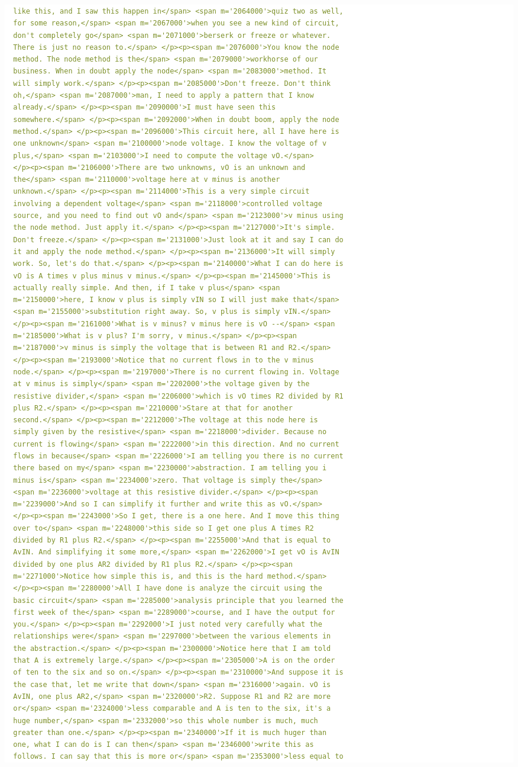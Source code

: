 ```yaml
  like this, and I saw this happen in</span> <span m='2064000'>quiz two as well,
  for some reason,</span> <span m='2067000'>when you see a new kind of circuit,
  don't completely go</span> <span m='2071000'>berserk or freeze or whatever.
  There is just no reason to.</span> </p><p><span m='2076000'>You know the node
  method. The node method is the</span> <span m='2079000'>workhorse of our
  business. When in doubt apply the node</span> <span m='2083000'>method. It
  will simply work.</span> </p><p><span m='2085000'>Don't freeze. Don't think
  oh,</span> <span m='2087000'>man, I need to apply a pattern that I know
  already.</span> </p><p><span m='2090000'>I must have seen this
  somewhere.</span> </p><p><span m='2092000'>When in doubt boom, apply the node
  method.</span> </p><p><span m='2096000'>This circuit here, all I have here is
  one unknown</span> <span m='2100000'>node voltage. I know the voltage of v
  plus,</span> <span m='2103000'>I need to compute the voltage vO.</span>
  </p><p><span m='2106000'>There are two unknowns, vO is an unknown and
  the</span> <span m='2110000'>voltage here at v minus is another
  unknown.</span> </p><p><span m='2114000'>This is a very simple circuit
  involving a dependent voltage</span> <span m='2118000'>controlled voltage
  source, and you need to find out vO and</span> <span m='2123000'>v minus using
  the node method. Just apply it.</span> </p><p><span m='2127000'>It's simple.
  Don't freeze.</span> </p><p><span m='2131000'>Just look at it and say I can do
  it and apply the node method.</span> </p><p><span m='2136000'>It will simply
  work. So, let's do that.</span> </p><p><span m='2140000'>What I can do here is
  vO is A times v plus minus v minus.</span> </p><p><span m='2145000'>This is
  actually really simple. And then, if I take v plus</span> <span
  m='2150000'>here, I know v plus is simply vIN so I will just make that</span>
  <span m='2155000'>substitution right away. So, v plus is simply vIN.</span>
  </p><p><span m='2161000'>What is v minus? v minus here is vO --</span> <span
  m='2185000'>What is v plus? I'm sorry, v minus.</span> </p><p><span
  m='2187000'>v minus is simply the voltage that is between R1 and R2.</span>
  </p><p><span m='2193000'>Notice that no current flows in to the v minus
  node.</span> </p><p><span m='2197000'>There is no current flowing in. Voltage
  at v minus is simply</span> <span m='2202000'>the voltage given by the
  resistive divider,</span> <span m='2206000'>which is vO times R2 divided by R1
  plus R2.</span> </p><p><span m='2210000'>Stare at that for another
  second.</span> </p><p><span m='2212000'>The voltage at this node here is
  simply given by the resistive</span> <span m='2218000'>divider. Because no
  current is flowing</span> <span m='2222000'>in this direction. And no current
  flows in because</span> <span m='2226000'>I am telling you there is no current
  there based on my</span> <span m='2230000'>abstraction. I am telling you i
  minus is</span> <span m='2234000'>zero. That voltage is simply the</span>
  <span m='2236000'>voltage at this resistive divider.</span> </p><p><span
  m='2239000'>And so I can simplify it further and write this as vO.</span>
  </p><p><span m='2243000'>So I get, there is a one here. And I move this thing
  over to</span> <span m='2248000'>this side so I get one plus A times R2
  divided by R1 plus R2.</span> </p><p><span m='2255000'>And that is equal to
  AvIN. And simplifying it some more,</span> <span m='2262000'>I get vO is AvIN
  divided by one plus AR2 divided by R1 plus R2.</span> </p><p><span
  m='2271000'>Notice how simple this is, and this is the hard method.</span>
  </p><p><span m='2280000'>All I have done is analyze the circuit using the
  basic circuit</span> <span m='2285000'>analysis principle that you learned the
  first week of the</span> <span m='2289000'>course, and I have the output for
  you.</span> </p><p><span m='2292000'>I just noted very carefully what the
  relationships were</span> <span m='2297000'>between the various elements in
  the abstraction.</span> </p><p><span m='2300000'>Notice here that I am told
  that A is extremely large.</span> </p><p><span m='2305000'>A is on the order
  of ten to the six and so on.</span> </p><p><span m='2310000'>And suppose it is
  the case that, let me write that down</span> <span m='2316000'>again. vO is
  AvIN, one plus AR2,</span> <span m='2320000'>R2. Suppose R1 and R2 are more
  or</span> <span m='2324000'>less comparable and A is ten to the six, it's a
  huge number,</span> <span m='2332000'>so this whole number is much, much
  greater than one.</span> </p><p><span m='2340000'>If it is much huger than
  one, what I can do is I can then</span> <span m='2346000'>write this as
  follows. I can say that this is more or</span> <span m='2353000'>less equal to
```